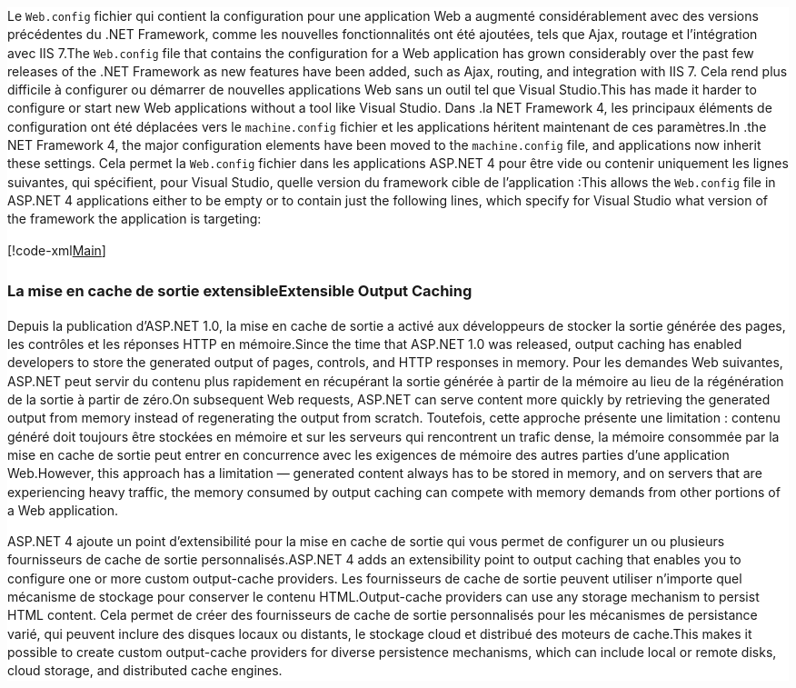 <span data-ttu-id="9f7a1-169">Le `Web.config` fichier qui contient la configuration pour une application Web a augmenté considérablement avec des versions précédentes du .NET Framework, comme les nouvelles fonctionnalités ont été ajoutées, tels que Ajax, routage et l’intégration avec IIS 7.</span><span class="sxs-lookup"><span data-stu-id="9f7a1-169">The `Web.config` file that contains the configuration for a Web application has grown considerably over the past few releases of the .NET Framework as new features have been added, such as Ajax, routing, and integration with IIS 7.</span></span> <span data-ttu-id="9f7a1-170">Cela rend plus difficile à configurer ou démarrer de nouvelles applications Web sans un outil tel que Visual Studio.</span><span class="sxs-lookup"><span data-stu-id="9f7a1-170">This has made it harder to configure or start new Web applications without a tool like Visual Studio.</span></span> <span data-ttu-id="9f7a1-171">Dans .la NET Framework 4, les principaux éléments de configuration ont été déplacées vers le `machine.config` fichier et les applications héritent maintenant de ces paramètres.</span><span class="sxs-lookup"><span data-stu-id="9f7a1-171">In .the NET Framework 4, the major configuration elements have been moved to the `machine.config` file, and applications now inherit these settings.</span></span> <span data-ttu-id="9f7a1-172">Cela permet la `Web.config` fichier dans les applications ASP.NET 4 pour être vide ou contenir uniquement les lignes suivantes, qui spécifient, pour Visual Studio, quelle version du framework cible de l’application :</span><span class="sxs-lookup"><span data-stu-id="9f7a1-172">This allows the `Web.config` file in ASP.NET 4 applications either to be empty or to contain just the following lines, which specify for Visual Studio what version of the framework the application is targeting:</span></span>

[!code-xml[Main](overview/samples/sample1.xml)]

<a id="0.2__Toc253429240"></a><a id="0.2__Toc243304614"></a>

### <a name="extensible-output-caching"></a><span data-ttu-id="9f7a1-173">La mise en cache de sortie extensible</span><span class="sxs-lookup"><span data-stu-id="9f7a1-173">Extensible Output Caching</span></span>

<span data-ttu-id="9f7a1-174">Depuis la publication d’ASP.NET 1.0, la mise en cache de sortie a activé aux développeurs de stocker la sortie générée des pages, les contrôles et les réponses HTTP en mémoire.</span><span class="sxs-lookup"><span data-stu-id="9f7a1-174">Since the time that ASP.NET 1.0 was released, output caching has enabled developers to store the generated output of pages, controls, and HTTP responses in memory.</span></span> <span data-ttu-id="9f7a1-175">Pour les demandes Web suivantes, ASP.NET peut servir du contenu plus rapidement en récupérant la sortie générée à partir de la mémoire au lieu de la régénération de la sortie à partir de zéro.</span><span class="sxs-lookup"><span data-stu-id="9f7a1-175">On subsequent Web requests, ASP.NET can serve content more quickly by retrieving the generated output from memory instead of regenerating the output from scratch.</span></span> <span data-ttu-id="9f7a1-176">Toutefois, cette approche présente une limitation : contenu généré doit toujours être stockées en mémoire et sur les serveurs qui rencontrent un trafic dense, la mémoire consommée par la mise en cache de sortie peut entrer en concurrence avec les exigences de mémoire des autres parties d’une application Web.</span><span class="sxs-lookup"><span data-stu-id="9f7a1-176">However, this approach has a limitation — generated content always has to be stored in memory, and on servers that are experiencing heavy traffic, the memory consumed by output caching can compete with memory demands from other portions of a Web application.</span></span>

<span data-ttu-id="9f7a1-177">ASP.NET 4 ajoute un point d’extensibilité pour la mise en cache de sortie qui vous permet de configurer un ou plusieurs fournisseurs de cache de sortie personnalisés.</span><span class="sxs-lookup"><span data-stu-id="9f7a1-177">ASP.NET 4 adds an extensibility point to output caching that enables you to configure one or more custom output-cache providers.</span></span> <span data-ttu-id="9f7a1-178">Les fournisseurs de cache de sortie peuvent utiliser n’importe quel mécanisme de stockage pour conserver le contenu HTML.</span><span class="sxs-lookup"><span data-stu-id="9f7a1-178">Output-cache providers can use any storage mechanism to persist HTML content.</span></span> <span data-ttu-id="9f7a1-179">Cela permet de créer des fournisseurs de cache de sortie personnalisés pour les mécanismes de persistance varié, qui peuvent inclure des disques locaux ou distants, le stockage cloud et distribué des moteurs de cache.</span><span class="sxs-lookup"><span data-stu-id="9f7a1-179">This makes it possible to create custom output-cache providers for diverse persistence mechanisms, which can include local or remote disks, cloud storage, and distributed cache engines.</span></span>
